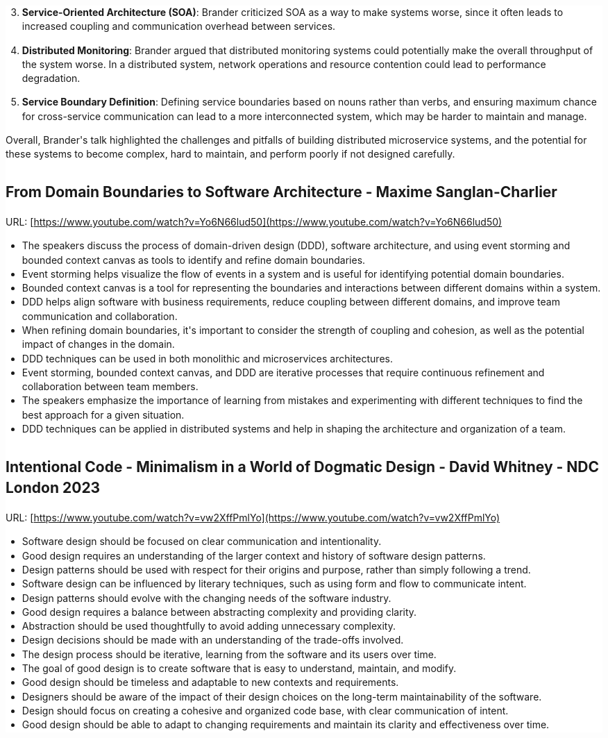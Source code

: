 3. **Service-Oriented Architecture (SOA)**: Brander criticized SOA as a way to make systems worse, since it often leads to increased coupling and communication overhead between services.

4. **Distributed Monitoring**: Brander argued that distributed monitoring systems could potentially make the overall throughput of the system worse. In a distributed system, network operations and resource contention could lead to performance degradation.

5. **Service Boundary Definition**: Defining service boundaries based on nouns rather than verbs, and ensuring maximum chance for cross-service communication can lead to a more interconnected system, which may be harder to maintain and manage.

Overall, Brander's talk highlighted the challenges and pitfalls of building distributed microservice systems, and the potential for these systems to become complex, hard to maintain, and perform poorly if not designed carefully.


## From Domain Boundaries to Software Architecture - Maxime Sanglan-Charlier

URL: [https://www.youtube.com/watch?v=Yo6N66lud50](https://www.youtube.com/watch?v=Yo6N66lud50)

 - The speakers discuss the process of domain-driven design (DDD), software architecture, and using event storming and bounded context canvas as tools to identify and refine domain boundaries.
- Event storming helps visualize the flow of events in a system and is useful for identifying potential domain boundaries.
- Bounded context canvas is a tool for representing the boundaries and interactions between different domains within a system.
- DDD helps align software with business requirements, reduce coupling between different domains, and improve team communication and collaboration.
- When refining domain boundaries, it's important to consider the strength of coupling and cohesion, as well as the potential impact of changes in the domain.
- DDD techniques can be used in both monolithic and microservices architectures.
- Event storming, bounded context canvas, and DDD are iterative processes that require continuous refinement and collaboration between team members.
- The speakers emphasize the importance of learning from mistakes and experimenting with different techniques to find the best approach for a given situation.
- DDD techniques can be applied in distributed systems and help in shaping the architecture and organization of a team.


## Intentional Code - Minimalism in a World of Dogmatic Design - David Whitney - NDC London 2023

URL: [https://www.youtube.com/watch?v=vw2XffPmlYo](https://www.youtube.com/watch?v=vw2XffPmlYo)

 - Software design should be focused on clear communication and intentionality.
- Good design requires an understanding of the larger context and history of software design patterns.
- Design patterns should be used with respect for their origins and purpose, rather than simply following a trend.
- Software design can be influenced by literary techniques, such as using form and flow to communicate intent.
- Design patterns should evolve with the changing needs of the software industry.
- Good design requires a balance between abstracting complexity and providing clarity.
- Abstraction should be used thoughtfully to avoid adding unnecessary complexity.
- Design decisions should be made with an understanding of the trade-offs involved.
- The design process should be iterative, learning from the software and its users over time.
- The goal of good design is to create software that is easy to understand, maintain, and modify.
- Good design should be timeless and adaptable to new contexts and requirements.
- Designers should be aware of the impact of their design choices on the long-term maintainability of the software.
- Design should focus on creating a cohesive and organized code base, with clear communication of intent.
- Good design should be able to adapt to changing requirements and maintain its clarity and effectiveness over time.
